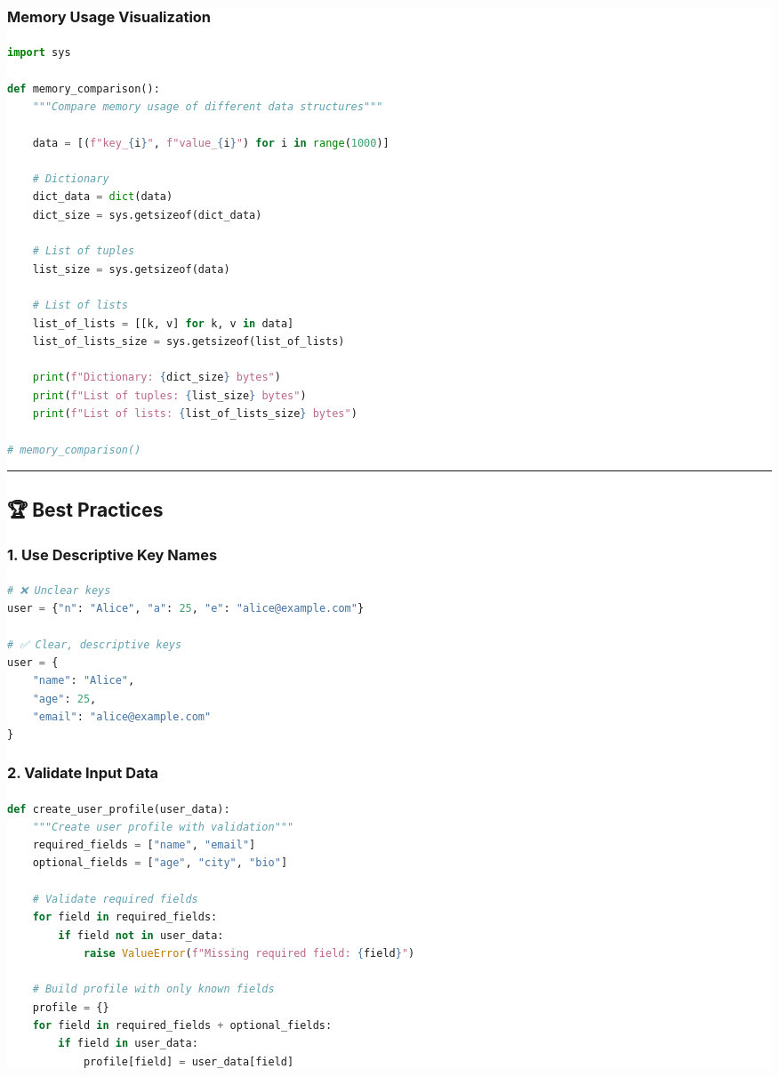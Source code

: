 ### Memory Usage Visualization

```python
import sys

def memory_comparison():
    """Compare memory usage of different data structures"""
    
    data = [(f"key_{i}", f"value_{i}") for i in range(1000)]
    
    # Dictionary
    dict_data = dict(data)
    dict_size = sys.getsizeof(dict_data)
    
    # List of tuples
    list_size = sys.getsizeof(data)
    
    # List of lists
    list_of_lists = [[k, v] for k, v in data]
    list_of_lists_size = sys.getsizeof(list_of_lists)
    
    print(f"Dictionary: {dict_size} bytes")
    print(f"List of tuples: {list_size} bytes")
    print(f"List of lists: {list_of_lists_size} bytes")

# memory_comparison()
```

---

## 🏆 Best Practices

### 1. Use Descriptive Key Names

```python
# ❌ Unclear keys
user = {"n": "Alice", "a": 25, "e": "alice@example.com"}

# ✅ Clear, descriptive keys
user = {
    "name": "Alice",
    "age": 25,
    "email": "alice@example.com"
}
```

### 2. Validate Input Data

```python
def create_user_profile(user_data):
    """Create user profile with validation"""
    required_fields = ["name", "email"]
    optional_fields = ["age", "city", "bio"]
    
    # Validate required fields
    for field in required_fields:
        if field not in user_data:
            raise ValueError(f"Missing required field: {field}")
    
    # Build profile with only known fields
    profile = {}
    for field in required_fields + optional_fields:
        if field in user_data:
            profile[field] = user_data[field]
```